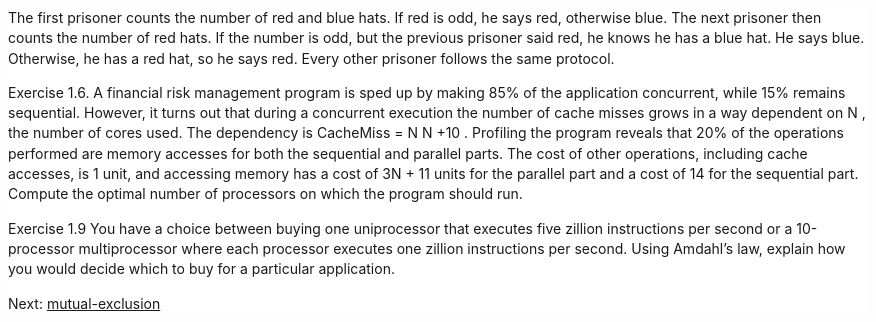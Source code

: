 The first prisoner counts the number of red and blue hats. If red is
odd, he says red, otherwise blue. The next prisoner then counts the
number of red hats. If the number is odd, but the previous prisoner said
red, he knows he has a blue hat. He says blue. Otherwise, he has a red
hat, so he says red. Every other prisoner follows the same protocol.

Exercise 1.6. A financial risk management program is sped up by making 85% of
the application concurrent, while 15% remains sequential. However, it turns out that
during a concurrent execution the number of cache misses grows in a way dependent
on N , the number of cores used. The dependency is CacheMiss = N
N +10 . Profiling the program reveals that 20% of the operations performed are memory accesses for both the sequential and parallel parts. The cost of other operations, including cache
accesses, is 1 unit, and accessing memory has a cost of 3N + 11 units for the parallel part and a cost of 14 for the sequential part. Compute the optimal number of
processors on which the program should run.

Exercise 1.9 You have a choice between buying one uniprocessor that executes five
zillion instructions per second or a 10-processor multiprocessor where each processor
executes one zillion instructions per second. Using Amdahl’s law, explain how you
would decide which to buy for a particular application.

Next: [mutual-exclusion](mutual-exclusion.md)
